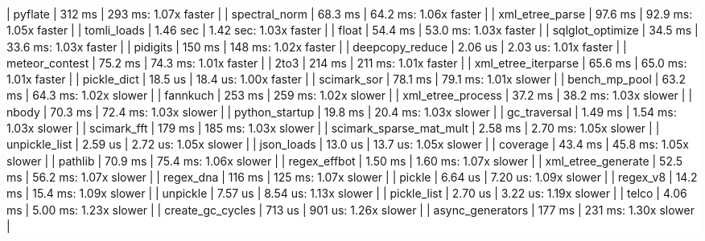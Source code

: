 | pyflate                    | 312 ms                                                      | 293 ms: 1.07x faster                                                        |
| spectral_norm              | 68.3 ms                                                     | 64.2 ms: 1.06x faster                                                       |
| xml_etree_parse            | 97.6 ms                                                     | 92.9 ms: 1.05x faster                                                       |
| tomli_loads                | 1.46 sec                                                    | 1.42 sec: 1.03x faster                                                      |
| float                      | 54.4 ms                                                     | 53.0 ms: 1.03x faster                                                       |
| sqlglot_optimize           | 34.5 ms                                                     | 33.6 ms: 1.03x faster                                                       |
| pidigits                   | 150 ms                                                      | 148 ms: 1.02x faster                                                        |
| deepcopy_reduce            | 2.06 us                                                     | 2.03 us: 1.01x faster                                                       |
| meteor_contest             | 75.2 ms                                                     | 74.3 ms: 1.01x faster                                                       |
| 2to3                       | 214 ms                                                      | 211 ms: 1.01x faster                                                        |
| xml_etree_iterparse        | 65.6 ms                                                     | 65.0 ms: 1.01x faster                                                       |
| pickle_dict                | 18.5 us                                                     | 18.4 us: 1.00x faster                                                       |
| scimark_sor                | 78.1 ms                                                     | 79.1 ms: 1.01x slower                                                       |
| bench_mp_pool              | 63.2 ms                                                     | 64.3 ms: 1.02x slower                                                       |
| fannkuch                   | 253 ms                                                      | 259 ms: 1.02x slower                                                        |
| xml_etree_process          | 37.2 ms                                                     | 38.2 ms: 1.03x slower                                                       |
| nbody                      | 70.3 ms                                                     | 72.4 ms: 1.03x slower                                                       |
| python_startup             | 19.8 ms                                                     | 20.4 ms: 1.03x slower                                                       |
| gc_traversal               | 1.49 ms                                                     | 1.54 ms: 1.03x slower                                                       |
| scimark_fft                | 179 ms                                                      | 185 ms: 1.03x slower                                                        |
| scimark_sparse_mat_mult    | 2.58 ms                                                     | 2.70 ms: 1.05x slower                                                       |
| unpickle_list              | 2.59 us                                                     | 2.72 us: 1.05x slower                                                       |
| json_loads                 | 13.0 us                                                     | 13.7 us: 1.05x slower                                                       |
| coverage                   | 43.4 ms                                                     | 45.8 ms: 1.05x slower                                                       |
| pathlib                    | 70.9 ms                                                     | 75.4 ms: 1.06x slower                                                       |
| regex_effbot               | 1.50 ms                                                     | 1.60 ms: 1.07x slower                                                       |
| xml_etree_generate         | 52.5 ms                                                     | 56.2 ms: 1.07x slower                                                       |
| regex_dna                  | 116 ms                                                      | 125 ms: 1.07x slower                                                        |
| pickle                     | 6.64 us                                                     | 7.20 us: 1.09x slower                                                       |
| regex_v8                   | 14.2 ms                                                     | 15.4 ms: 1.09x slower                                                       |
| unpickle                   | 7.57 us                                                     | 8.54 us: 1.13x slower                                                       |
| pickle_list                | 2.70 us                                                     | 3.22 us: 1.19x slower                                                       |
| telco                      | 4.06 ms                                                     | 5.00 ms: 1.23x slower                                                       |
| create_gc_cycles           | 713 us                                                      | 901 us: 1.26x slower                                                        |
| async_generators           | 177 ms                                                      | 231 ms: 1.30x slower                                                        |